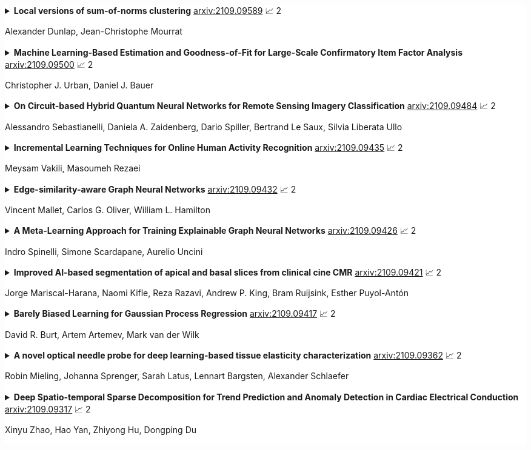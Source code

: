 <details><summary><b>Local versions of sum-of-norms clustering</b>
<a href="https://arxiv.org/abs/2109.09589">arxiv:2109.09589</a>
&#x1F4C8; 2 <br>
<p>Alexander Dunlap, Jean-Christophe Mourrat</p></summary></details>

<details><summary><b>Machine Learning-Based Estimation and Goodness-of-Fit for Large-Scale Confirmatory Item Factor Analysis</b>
<a href="https://arxiv.org/abs/2109.09500">arxiv:2109.09500</a>
&#x1F4C8; 2 <br>
<p>Christopher J. Urban, Daniel J. Bauer</p></summary></details>

<details><summary><b>On Circuit-based Hybrid Quantum Neural Networks for Remote Sensing Imagery Classification</b>
<a href="https://arxiv.org/abs/2109.09484">arxiv:2109.09484</a>
&#x1F4C8; 2 <br>
<p>Alessandro Sebastianelli, Daniela A. Zaidenberg, Dario Spiller, Bertrand Le Saux, Silvia Liberata Ullo</p></summary></details>

<details><summary><b>Incremental Learning Techniques for Online Human Activity Recognition</b>
<a href="https://arxiv.org/abs/2109.09435">arxiv:2109.09435</a>
&#x1F4C8; 2 <br>
<p>Meysam Vakili, Masoumeh Rezaei</p></summary></details>

<details><summary><b>Edge-similarity-aware Graph Neural Networks</b>
<a href="https://arxiv.org/abs/2109.09432">arxiv:2109.09432</a>
&#x1F4C8; 2 <br>
<p>Vincent Mallet, Carlos G. Oliver, William L. Hamilton</p></summary></details>

<details><summary><b>A Meta-Learning Approach for Training Explainable Graph Neural Networks</b>
<a href="https://arxiv.org/abs/2109.09426">arxiv:2109.09426</a>
&#x1F4C8; 2 <br>
<p>Indro Spinelli, Simone Scardapane, Aurelio Uncini</p></summary></details>

<details><summary><b>Improved AI-based segmentation of apical and basal slices from clinical cine CMR</b>
<a href="https://arxiv.org/abs/2109.09421">arxiv:2109.09421</a>
&#x1F4C8; 2 <br>
<p>Jorge Mariscal-Harana, Naomi Kifle, Reza Razavi, Andrew P. King, Bram Ruijsink, Esther Puyol-Antón</p></summary></details>

<details><summary><b>Barely Biased Learning for Gaussian Process Regression</b>
<a href="https://arxiv.org/abs/2109.09417">arxiv:2109.09417</a>
&#x1F4C8; 2 <br>
<p>David R. Burt, Artem Artemev, Mark van der Wilk</p></summary></details>

<details><summary><b>A novel optical needle probe for deep learning-based tissue elasticity characterization</b>
<a href="https://arxiv.org/abs/2109.09362">arxiv:2109.09362</a>
&#x1F4C8; 2 <br>
<p>Robin Mieling, Johanna Sprenger, Sarah Latus, Lennart Bargsten, Alexander Schlaefer</p></summary></details>

<details><summary><b>Deep Spatio-temporal Sparse Decomposition for Trend Prediction and Anomaly Detection in Cardiac Electrical Conduction</b>
<a href="https://arxiv.org/abs/2109.09317">arxiv:2109.09317</a>
&#x1F4C8; 2 <br>
<p>Xinyu Zhao, Hao Yan, Zhiyong Hu, Dongping Du</p></summary></details>
